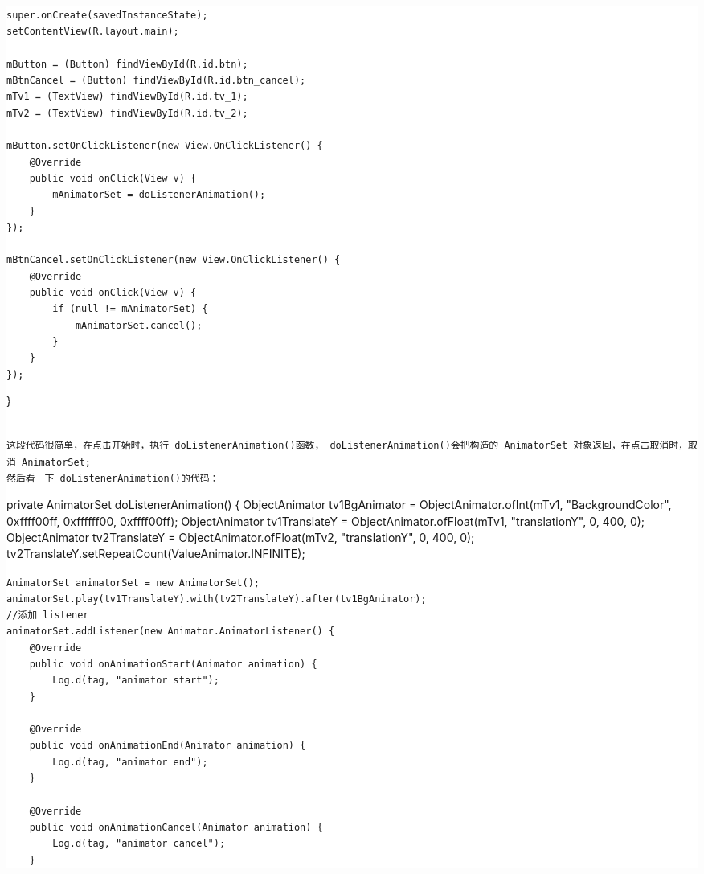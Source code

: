     super.onCreate(savedInstanceState);
    setContentView(R.layout.main);

    mButton = (Button) findViewById(R.id.btn);
    mBtnCancel = (Button) findViewById(R.id.btn_cancel);
    mTv1 = (TextView) findViewById(R.id.tv_1);
    mTv2 = (TextView) findViewById(R.id.tv_2);

    mButton.setOnClickListener(new View.OnClickListener() {
        @Override
        public void onClick(View v) {
            mAnimatorSet = doListenerAnimation();
        }
    });

    mBtnCancel.setOnClickListener(new View.OnClickListener() {
        @Override
        public void onClick(View v) {
            if (null != mAnimatorSet) {
                mAnimatorSet.cancel();
            }
        }
    });
}
```

这段代码很简单，在点击开始时，执行 doListenerAnimation()函数， doListenerAnimation()会把构造的 AnimatorSet 对象返回，在点击取消时，取消 AnimatorSet; 
然后看一下 doListenerAnimation()的代码：

```
private AnimatorSet doListenerAnimation() {
    ObjectAnimator tv1BgAnimator = ObjectAnimator.ofInt(mTv1, "BackgroundColor", 0xffff00ff, 0xffffff00, 0xffff00ff);
    ObjectAnimator tv1TranslateY = ObjectAnimator.ofFloat(mTv1, "translationY", 0, 400, 0);
    ObjectAnimator tv2TranslateY = ObjectAnimator.ofFloat(mTv2, "translationY", 0, 400, 0);
    tv2TranslateY.setRepeatCount(ValueAnimator.INFINITE);

    AnimatorSet animatorSet = new AnimatorSet();
    animatorSet.play(tv1TranslateY).with(tv2TranslateY).after(tv1BgAnimator);
    //添加 listener
    animatorSet.addListener(new Animator.AnimatorListener() {
        @Override
        public void onAnimationStart(Animator animation) {
            Log.d(tag, "animator start");
        }

        @Override
        public void onAnimationEnd(Animator animation) {
            Log.d(tag, "animator end");
        }

        @Override
        public void onAnimationCancel(Animator animation) {
            Log.d(tag, "animator cancel");
        }
